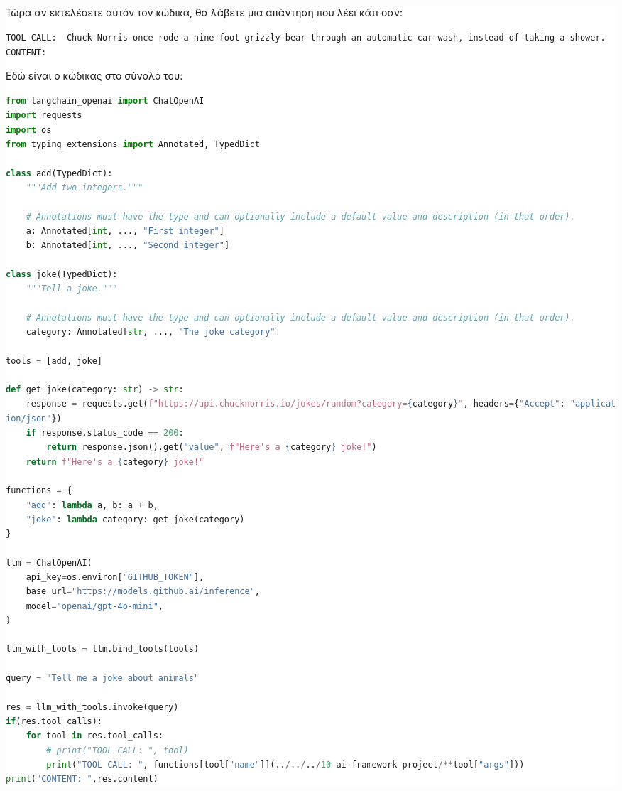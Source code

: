 Τώρα αν εκτελέσετε αυτόν τον κώδικα, θα λάβετε μια απάντηση που λέει κάτι σαν:

```text
TOOL CALL:  Chuck Norris once rode a nine foot grizzly bear through an automatic car wash, instead of taking a shower.
CONTENT:  
```

Εδώ είναι ο κώδικας στο σύνολό του:

```python
from langchain_openai import ChatOpenAI
import requests
import os
from typing_extensions import Annotated, TypedDict

class add(TypedDict):
    """Add two integers."""

    # Annotations must have the type and can optionally include a default value and description (in that order).
    a: Annotated[int, ..., "First integer"]
    b: Annotated[int, ..., "Second integer"]

class joke(TypedDict):
    """Tell a joke."""

    # Annotations must have the type and can optionally include a default value and description (in that order).
    category: Annotated[str, ..., "The joke category"]

tools = [add, joke]

def get_joke(category: str) -> str:
    response = requests.get(f"https://api.chucknorris.io/jokes/random?category={category}", headers={"Accept": "application/json"})
    if response.status_code == 200:
        return response.json().get("value", f"Here's a {category} joke!")
    return f"Here's a {category} joke!"

functions = {
    "add": lambda a, b: a + b,
    "joke": lambda category: get_joke(category)
}

llm = ChatOpenAI(
    api_key=os.environ["GITHUB_TOKEN"],
    base_url="https://models.github.ai/inference",
    model="openai/gpt-4o-mini",
)

llm_with_tools = llm.bind_tools(tools)

query = "Tell me a joke about animals"

res = llm_with_tools.invoke(query)
if(res.tool_calls):
    for tool in res.tool_calls:
        # print("TOOL CALL: ", tool)
        print("TOOL CALL: ", functions[tool["name"]](../../../10-ai-framework-project/**tool["args"]))
print("CONTENT: ",res.content)
```
